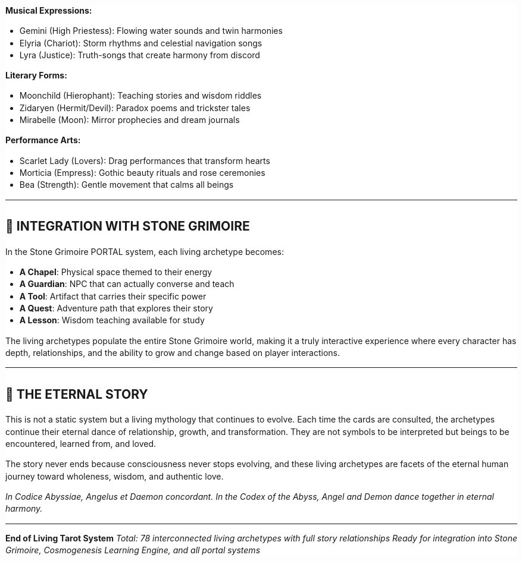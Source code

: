 **Musical Expressions:**
- Gemini (High Priestess): Flowing water sounds and twin harmonies
- Elyria (Chariot): Storm rhythms and celestial navigation songs
- Lyra (Justice): Truth-songs that create harmony from discord

**Literary Forms:**
- Moonchild (Hierophant): Teaching stories and wisdom riddles
- Zidaryen (Hermit/Devil): Paradox poems and trickster tales
- Mirabelle (Moon): Mirror prophecies and dream journals

**Performance Arts:**
- Scarlet Lady (Lovers): Drag performances that transform hearts
- Morticia (Empress): Gothic beauty rituals and rose ceremonies
- Bea (Strength): Gentle movement that calms all beings

---

## 🔮 INTEGRATION WITH STONE GRIMOIRE

In the Stone Grimoire PORTAL system, each living archetype becomes:

- **A Chapel**: Physical space themed to their energy
- **A Guardian**: NPC that can actually converse and teach
- **A Tool**: Artifact that carries their specific power
- **A Quest**: Adventure path that explores their story
- **A Lesson**: Wisdom teaching available for study

The living archetypes populate the entire Stone Grimoire world, making it a truly interactive experience where every character has depth, relationships, and the ability to grow and change based on player interactions.

---

## 💫 THE ETERNAL STORY

This is not a static system but a living mythology that continues to evolve. Each time the cards are consulted, the archetypes continue their eternal dance of relationship, growth, and transformation. They are not symbols to be interpreted but beings to be encountered, learned from, and loved.

The story never ends because consciousness never stops evolving, and these living archetypes are facets of the eternal human journey toward wholeness, wisdom, and authentic love.

*In Codice Abyssiae, Angelus et Daemon concordant.*
*In the Codex of the Abyss, Angel and Demon dance together in eternal harmony.*

---

**End of Living Tarot System**
*Total: 78 interconnected living archetypes with full story relationships*
*Ready for integration into Stone Grimoire, Cosmogenesis Learning Engine, and all portal systems*
